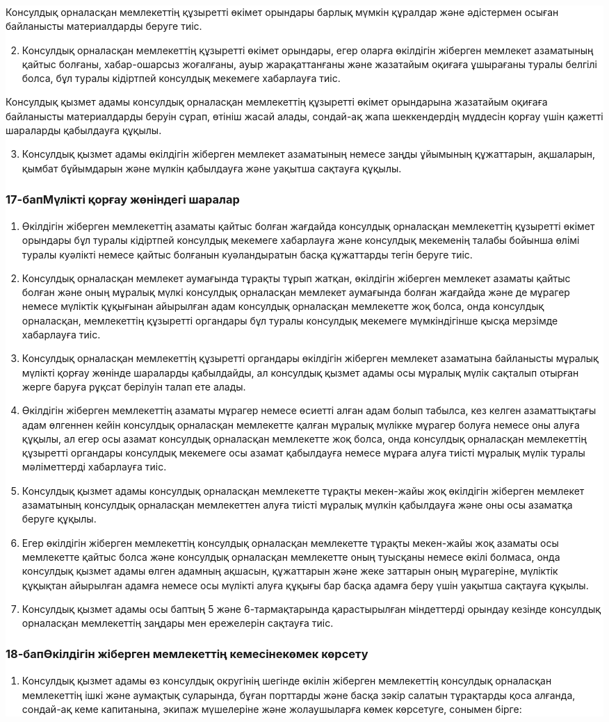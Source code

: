 Консулдық орналасқан мемлекеттiң құзыреттi өкiмет орындары барлық мүмкiн құралдар және әдiстермен осыған байланысты материалдарды беруге тиiс.

2. Консулдық орналасқан мемлекеттiң құзыреттi өкiмет орындары, егер оларға өкiлдiгiн жiберген мемлекет азаматының қайтыс болғаны, хабар-ошарсыз жоғалғаны, ауыр жарақаттанғаны және жазатайым оқиғаға ұшырағаны туралы белгiлi болса, бұл туралы кiдiртпей консулдық мекемеге хабарлауға тиiс.

Консулдық қызмет адамы консулдық орналасқан мемлекеттiң құзыреттi өкiмет орындарына жазатайым оқиғаға байланысты материалдарды беруiн сұрап, өтiнiш жасай алады, сондай-ақ жапа шеккендердiң мүддесiн қорғау үшiн қажеттi шараларды қабылдауға құқылы.

3. Консулдық қызмет адамы өкiлдiгiн жiберген мемлекет азаматының немесе заңды ұйымының құжаттарын, ақшаларын, қымбат бұйымдарын және мүлкiн қабылдауға және уақытша сақтауға құқылы.

### 17-бапМүлiкті қорғау жөнiндегi шаралар

1. Өкiлдiгiн жiберген мемлекеттiң азаматы қайтыс болған жағдайда консулдық орналасқан мемлекеттiң құзыреттi өкiмет орындары бұл туралы кiдiртпей консулдық мекемеге хабарлауға және консулдық мекеменiң талабы бойынша өлiмi туралы куәлiктi немесе қайтыс болғанын куәландыратын басқа құжаттарды тегiн беруге тиiс.

2. Консулдық орналасқан мемлекет аумағында тұрақты тұрып жатқан, өкiлдiгiн жiберген мемлекет азаматы қайтыс болған және оның мұралық мүлкi консулдық орналасқан мемлекет аумағында болған жағдайда және де мұрагер немесе мүлiктiк құқығынан айырылған адам консулдық орналасқан мемлекетте жоқ болса, онда консулдық орналасқан, мемлекеттiң құзыреттi органдары бұл туралы консулдық мекемеге мүмкiндiгiнше қысқа мерзiмде хабарлауға тиiс.

3. Консулдық орналасқан мемлекеттiң құзыреттi органдары өкiлдiгiн жiберген мемлекет азаматына байланысты мұралық мүлiктi қорғау жөнiнде шараларды қабылдайды, ал консулдық қызмет адамы осы мұралық мүлiк сақталып отырған жерге баруға рұқсат берiлуiн талап ете алады.

4. Өкiлдiгiн жiберген мемлекеттiң азаматы мұрагер немесе өсиеттi алған адам болып табылса, кез келген азаматтықтағы адам өлгеннен кейiн консулдық орналасқан мемлекетте қалған мұралық мүлiкке мұрагер болуға немесе оны алуға құқылы, ал егер осы азамат консулдық орналасқан мемлекетте жоқ болса, онда консулдық орналасқан мемлекеттiң құзыреттi органдары консулдық мекемеге осы азамат қабылдауға немесе мұраға алуға тиiстi мұралық мүлiк туралы мәлiметтердi хабарлауға тиiс.

5. Консулдық қызмет адамы консулдық орналасқан мемлекетте тұрақты мекен-жайы жоқ өкiлдiгiн жiберген мемлекет азаматының консулдық орналасқан мемлекеттен алуға тиiстi мұралық мүлкiн қабылдауға және оны осы азаматқа беруге құқылы.

6. Егер өкiлдiгiн жiберген мемлекеттiң консулдық орналасқан мемлекетте тұрақты мекен-жайы жоқ азаматы осы мемлекетте қайтыс болса және консулдық орналасқан мемлекетте оның туысқаны немесе өкiлi болмаса, онда консулдық қызмет адамы өлген адамның ақшасын, құжаттарын және жеке заттарын оның мұрагерiне, мүлiктiк құқықтан айырылған адамға немесе осы мүлiктi алуға құқығы бар басқа адамға беру үшiн уақытша сақтауға құқылы.

7. Консулдық қызмет адамы осы баптың 5 және 6-тармақтарында қарастырылған мiндеттердi орындау кезiнде консулдық орналасқан мемлекеттiң заңдары мен ережелерiн сақтауға тиiс.

### 18-бапӨкiлдiгiн жiберген мемлекеттiң кемесiнекөмек көрсету

1. Консулдық қызмет адамы өз консулдық округiнiң шегiнде өкiлiн жiберген мемлекеттiң консулдық орналасқан мемлекеттiң iшкi және аумақтық суларында, бұған порттарды және басқа зәкiр салатын тұрақтарды қоса алғанда, сондай-ақ кеме капитанына, экипаж мүшелерiне және жолаушыларға көмек көрсетуге, сонымен бiрге:
